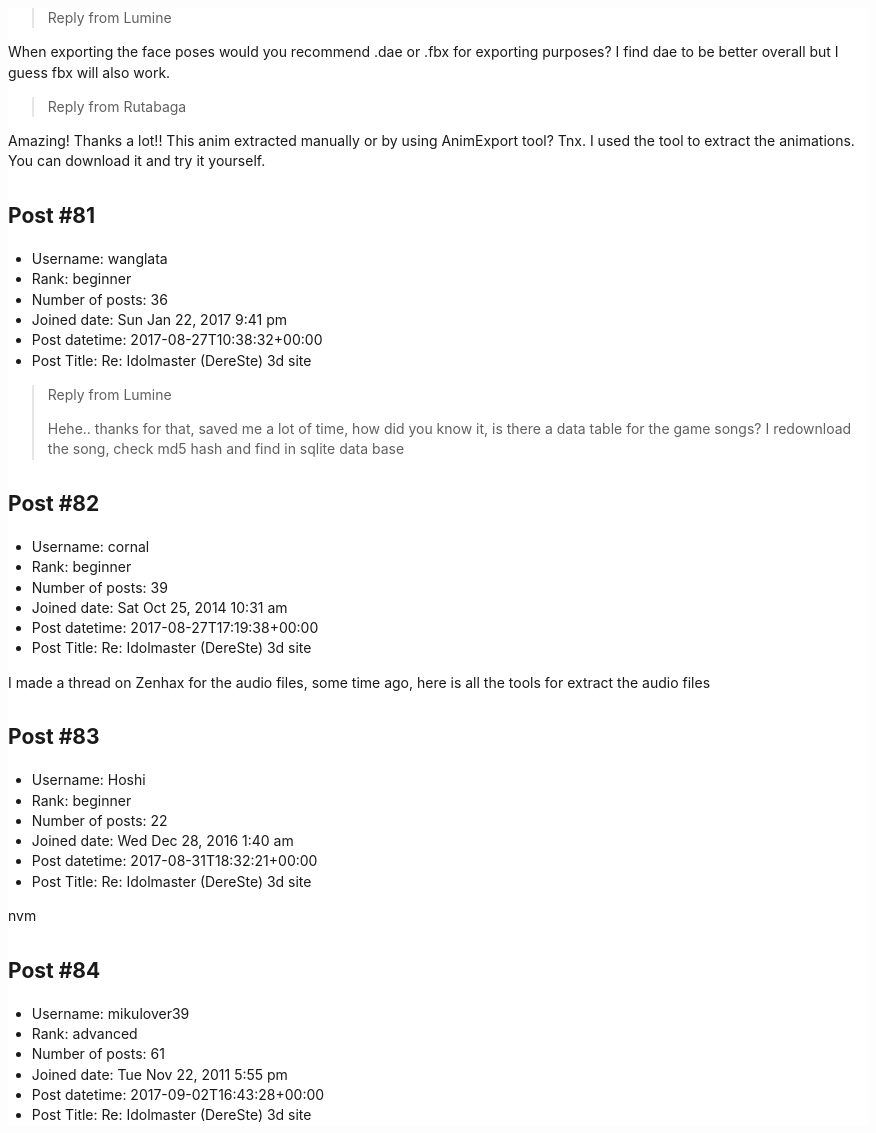 > Reply from Lumine
>
> 
When exporting the face poses would you recommend .dae or .fbx for exporting purposes?
I find dae to be better overall but I guess fbx will also work.

> Reply from Rutabaga
>
> 
Amazing! Thanks a lot!! This anim extracted manually or by using AnimExport tool?
Tnx.
I used the tool to extract the animations. You can download it and try it yourself.
## Post #81
- Username: wanglata
- Rank: beginner
- Number of posts: 36
- Joined date: Sun Jan 22, 2017 9:41 pm
- Post datetime: 2017-08-27T10:38:32+00:00
- Post Title: Re: Idolmaster (DereSte) 3d site

> Reply from Lumine
>
> Hehe.. thanks for that, saved me a lot of time, how did you know it, is there a data table for the game songs?
I redownload the song, check md5 hash and find in sqlite data base
## Post #82
- Username: cornal
- Rank: beginner
- Number of posts: 39
- Joined date: Sat Oct 25, 2014 10:31 am
- Post datetime: 2017-08-27T17:19:38+00:00
- Post Title: Re: Idolmaster (DereSte) 3d site

I made a thread on Zenhax for the audio files, some time ago, here is all the tools for extract the audio files
## Post #83
- Username: Hoshi
- Rank: beginner
- Number of posts: 22
- Joined date: Wed Dec 28, 2016 1:40 am
- Post datetime: 2017-08-31T18:32:21+00:00
- Post Title: Re: Idolmaster (DereSte) 3d site

nvm
## Post #84
- Username: mikulover39
- Rank: advanced
- Number of posts: 61
- Joined date: Tue Nov 22, 2011 5:55 pm
- Post datetime: 2017-09-02T16:43:28+00:00
- Post Title: Re: Idolmaster (DereSte) 3d site
